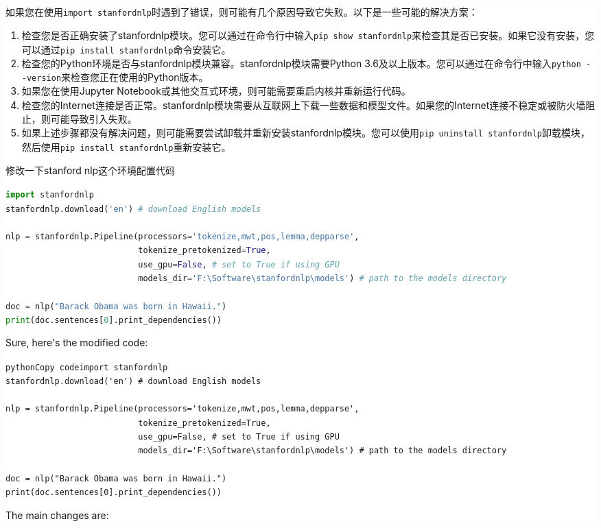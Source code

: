 





如果您在使用`import stanfordnlp`时遇到了错误，则可能有几个原因导致它失败。以下是一些可能的解决方案：

1. 检查您是否正确安装了stanfordnlp模块。您可以通过在命令行中输入`pip show stanfordnlp`来检查其是否已安装。如果它没有安装，您可以通过`pip install stanfordnlp`命令安装它。
2. 检查您的Python环境是否与stanfordnlp模块兼容。stanfordnlp模块需要Python 3.6及以上版本。您可以通过在命令行中输入`python --version`来检查您正在使用的Python版本。
3. 如果您在使用Jupyter Notebook或其他交互式环境，则可能需要重启内核并重新运行代码。
4. 检查您的Internet连接是否正常。stanfordnlp模块需要从互联网上下载一些数据和模型文件。如果您的Internet连接不稳定或被防火墙阻止，则可能导致引入失败。
5. 如果上述步骤都没有解决问题，则可能需要尝试卸载并重新安装stanfordnlp模块。您可以使用`pip uninstall stanfordnlp`卸载模块，然后使用`pip install stanfordnlp`重新安装它。







修改一下stanford nlp这个环境配置代码 

```python
import stanfordnlp
stanfordnlp.download('en') # download English models

nlp = stanfordnlp.Pipeline(processors='tokenize,mwt,pos,lemma,depparse', 
                           tokenize_pretokenized=True,
                           use_gpu=False, # set to True if using GPU
                           models_dir='F:\Software\stanfordnlp\models') # path to the models directory

doc = nlp("Barack Obama was born in Hawaii.")
print(doc.sentences[0].print_dependencies())
```









Sure, here's the modified code:

```
pythonCopy codeimport stanfordnlp
stanfordnlp.download('en') # download English models

nlp = stanfordnlp.Pipeline(processors='tokenize,mwt,pos,lemma,depparse', 
                           tokenize_pretokenized=True,
                           use_gpu=False, # set to True if using GPU
                           models_dir='F:\Software\stanfordnlp\models') # path to the models directory

doc = nlp("Barack Obama was born in Hawaii.")
print(doc.sentences[0].print_dependencies())
```

The main changes are:

